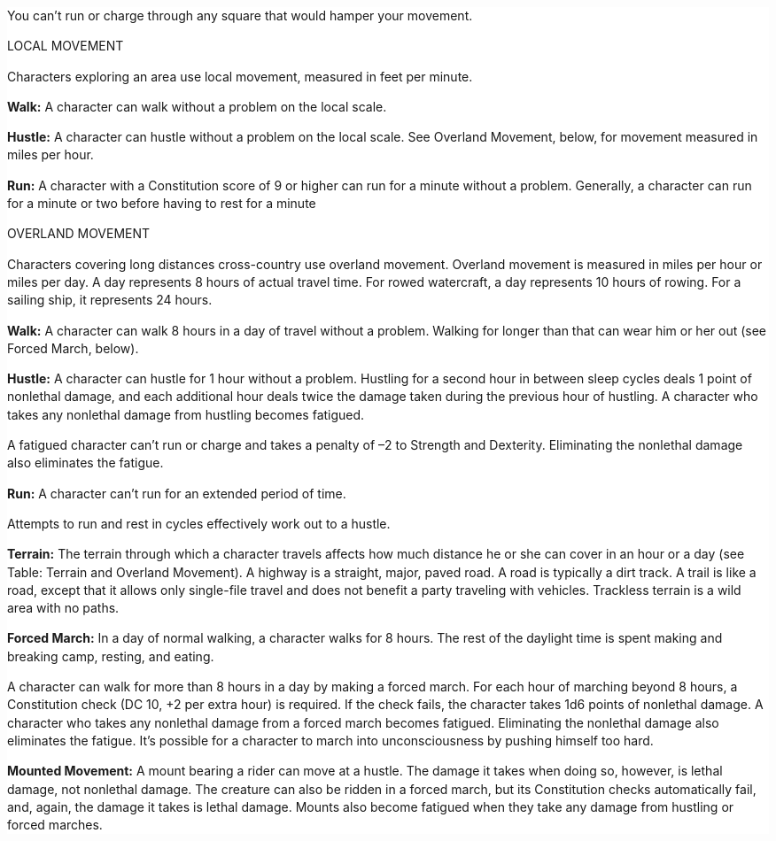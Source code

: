You can’t run or charge through any square that would hamper your movement.





LOCAL MOVEMENT

Characters exploring an area use local movement, measured in feet per minute.

**Walk:** A character can walk without a problem on the local scale.

**Hustle:** A character can hustle without a problem on the local scale. See Overland Movement, below, for movement measured in miles per hour.

**Run:** A character with a Constitution score of 9 or higher can run for a minute without a problem. Generally, a character can run for a minute or two before having to rest for a minute





OVERLAND MOVEMENT

Characters covering long distances cross-country use overland movement. Overland movement is measured in miles per hour or miles per day. A day represents 8 hours of actual travel time. For rowed watercraft, a day represents 10 hours of rowing. For a sailing ship, it represents 24 hours.

**Walk:** A character can walk 8 hours in a day of travel without a problem. Walking for longer than that can wear him or her out (see Forced March, below).

**Hustle:** A character can hustle for 1 hour without a problem. Hustling for a second hour in between sleep cycles deals 1 point of nonlethal damage, and each additional hour deals twice the damage taken during the previous hour of hustling. A character who takes any nonlethal damage from hustling becomes fatigued.

A fatigued character can’t run or charge and takes a penalty of –2 to Strength and Dexterity. Eliminating the nonlethal damage also eliminates the fatigue.

**Run:** A character can’t run for an extended period of time.

Attempts to run and rest in cycles effectively work out to a hustle.

**Terrain:** The terrain through which a character travels affects how much distance he or she can cover in an hour or a day (see Table: Terrain and Overland Movement). A highway is a straight, major, paved road. A road is typically a dirt track. A trail is like a road, except that it allows only single-file travel and does not benefit a party traveling with vehicles. Trackless terrain is a wild area with no paths.

**Forced March:** In a day of normal walking, a character walks for 8 hours. The rest of the daylight time is spent making and breaking camp, resting, and eating.

A character can walk for more than 8 hours in a day by making a forced march. For each hour of marching beyond 8 hours, a Constitution check (DC 10, +2 per extra hour) is required. If the check fails, the character takes 1d6 points of nonlethal damage. A character who takes any nonlethal damage from a forced march becomes fatigued. Eliminating the nonlethal damage also eliminates the fatigue. It’s possible for a character to march into unconsciousness by pushing himself too hard.

**Mounted Movement:** A mount bearing a rider can move at a hustle. The damage it takes when doing so, however, is lethal damage, not nonlethal damage. The creature can also be ridden in a forced march, but its Constitution checks automatically fail, and, again, the damage it takes is lethal damage. Mounts also become fatigued when they take any damage from hustling or forced marches.
